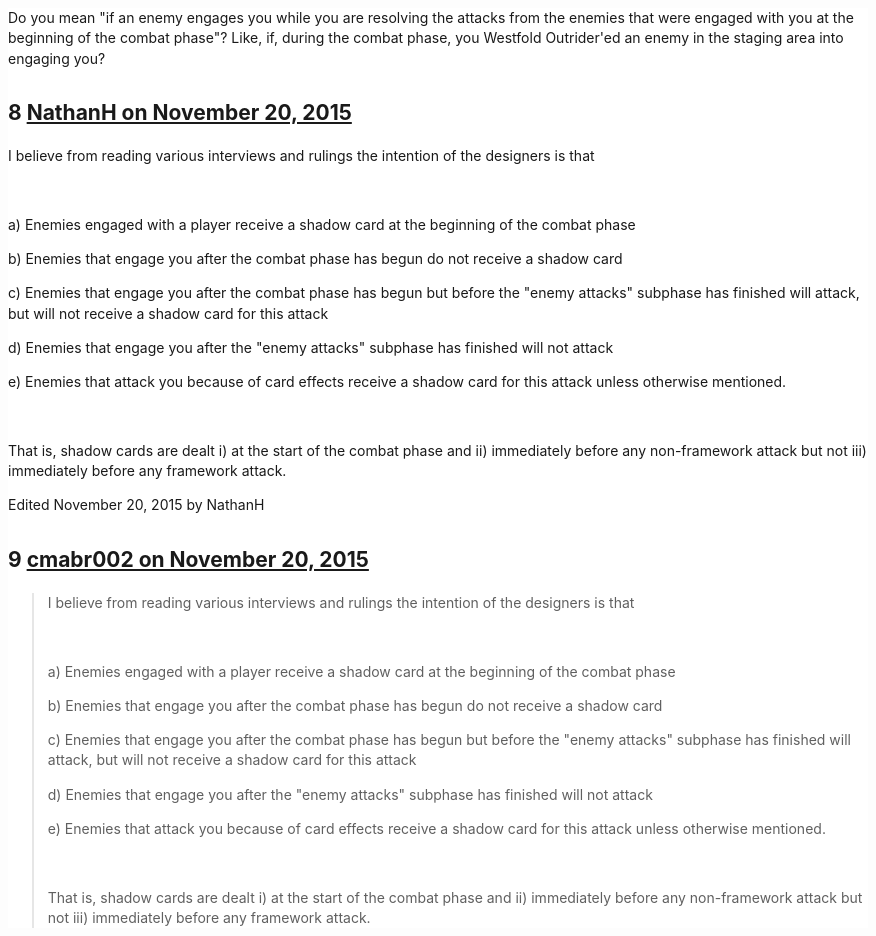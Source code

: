 Do you mean "if an enemy engages you while you are resolving the attacks from the enemies that were engaged with you at the beginning of the combat phase"? Like, if, during the combat phase, you Westfold Outrider'ed an enemy in the staging area into engaging you?

## 8 [NathanH on November 20, 2015](https://community.fantasyflightgames.com/topic/194002-do-additional-attacks-receive-shadow-cards/?do=findComment&comment=1901380)

I believe from reading various interviews and rulings the intention of the designers is that

 

a) Enemies engaged with a player receive a shadow card at the beginning of the combat phase

b) Enemies that engage you after the combat phase has begun do not receive a shadow card

c) Enemies that engage you after the combat phase has begun but before the "enemy attacks" subphase has finished will attack, but will not receive a shadow card for this attack

d) Enemies that engage you after the "enemy attacks" subphase has finished will not attack

e) Enemies that attack you because of card effects receive a shadow card for this attack unless otherwise mentioned.

 

That is, shadow cards are dealt i) at the start of the combat phase and ii) immediately before any non-framework attack but not iii) immediately before any framework attack.

Edited November 20, 2015 by NathanH

## 9 [cmabr002 on November 20, 2015](https://community.fantasyflightgames.com/topic/194002-do-additional-attacks-receive-shadow-cards/?do=findComment&comment=1901396)

> I believe from reading various interviews and rulings the intention of the designers is that
> 
>  
> 
> a) Enemies engaged with a player receive a shadow card at the beginning of the combat phase
> 
> b) Enemies that engage you after the combat phase has begun do not receive a shadow card
> 
> c) Enemies that engage you after the combat phase has begun but before the "enemy attacks" subphase has finished will attack, but will not receive a shadow card for this attack
> 
> d) Enemies that engage you after the "enemy attacks" subphase has finished will not attack
> 
> e) Enemies that attack you because of card effects receive a shadow card for this attack unless otherwise mentioned.
> 
>  
> 
> That is, shadow cards are dealt i) at the start of the combat phase and ii) immediately before any non-framework attack but not iii) immediately before any framework attack.
